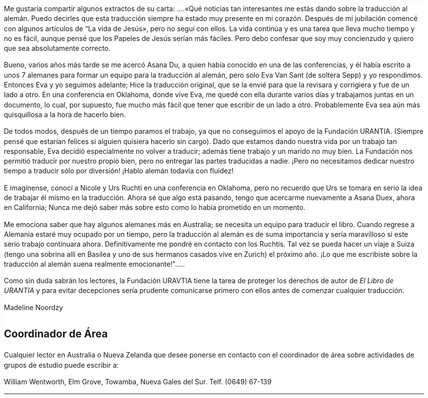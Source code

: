 Me gustaría compartir algunos extractos de su carta: ....«Qué noticias tan interesantes me estás dando sobre la traducción al alemán. Puedo decirles que esta traducción siempre ha estado muy presente en mi corazón. Después de mi jubilación comencé con algunos artículos de “La vida de Jesús», pero no seguí con ellos. La vida continúa y es una tarea que lleva mucho tiempo y no es fácil, aunque pensé que los Papeles de Jesús serían más fáciles. Pero debo confesar que soy muy concienzudo y quiero que sea absolutamente correcto.

Bueno, varios años más tarde se me acercó Asana Du, a quien había conocido en una de las conferencias, y él había escrito a unos 7 alemanes para formar un equipo para la traducción al alemán, pero solo Eva Van Sant (de soltera Sepp) y yo respondimos. Entonces Eva y yo seguimos adelante; Hice la traducción original, que se la envié para que la revisara y corrigiera y fue de un lado a otro. En una conferencia en Oklahoma, donde vive Eva, me quedé con ella durante varios días y trabajamos juntas en un documento, lo cual, por supuesto, fue mucho más fácil que tener que escribir de un lado a otro. Probablemente Eva sea aún más quisquillosa a la hora de hacerlo bien.

De todos modos, después de un tiempo paramos el trabajo, ya que no conseguimos el apoyo de la Fundación URANTIA. (Siempre pensé que estarían felices si alguien quisiera hacerlo sin cargo). Dado que estamos dando nuestra vida por un trabajo tan responsable, Eva decidió especialmente no volver a traducir; además tiene trabajo y un marido no muy bien. La Fundación nos permitió traducir por nuestro propio bien, pero no entregar las partes traducidas a nadie. ¡Pero no necesitamos dedicar nuestro tiempo a traducir sólo por diversión! ¡Hablo alemán todavía con fluidez!

E imagínense, conocí a Nicole y Urs Ruchti en una conferencia en Oklahoma, pero no recuerdo que Urs se tomara en serio la idea de trabajar él mismo en la traducción. Ahora sé que algo está pasando, tengo que acercarme nuevamente a Asana Duex, ahora en California; Nunca me dejó saber más sobre esto como lo había prometido en un momento.

Me emociona saber que hay algunos alemanes más en Australia; se necesita un equipo para traducir el libro. Cuando regrese a Alemania estaré muy ocupado por un tiempo, pero la traducción al alemán es de suma importancia y sería maravilloso si este serio trabajo continuara ahora. Definitivamente me pondré en contacto con los Ruchtis. Tal vez se pueda hacer un viaje a Suiza (tengo una sobrina allí en Basilea y uno de sus hermanos casados vive en Zurich) el próximo año. ¡Lo que me escribiste sobre la traducción al alemán suena realmente emocionante!".....

Como sin duda sabrán los lectores, la Fundación URAVTIA tiene la tarea de proteger los derechos de autor de _El Libro de URANTIA_ y para evitar decepciones sería prudente comunicarse primero con ellos antes de comenzar cualquier traducción.

Madeline Noordzy

## Coordinador de Área

Cualquier lector en Australia o Nueva Zelanda que desee ponerse en contacto con el coordinador de área sobre actividades de grupos de estudio puede escribir a:

William Wentworth, Elm Grove, Towamba, Nueva Gales del Sur. Telf. (0649) 67-139

---

<figure id="Figure_2" class="image urantiapedia" alt="coins">